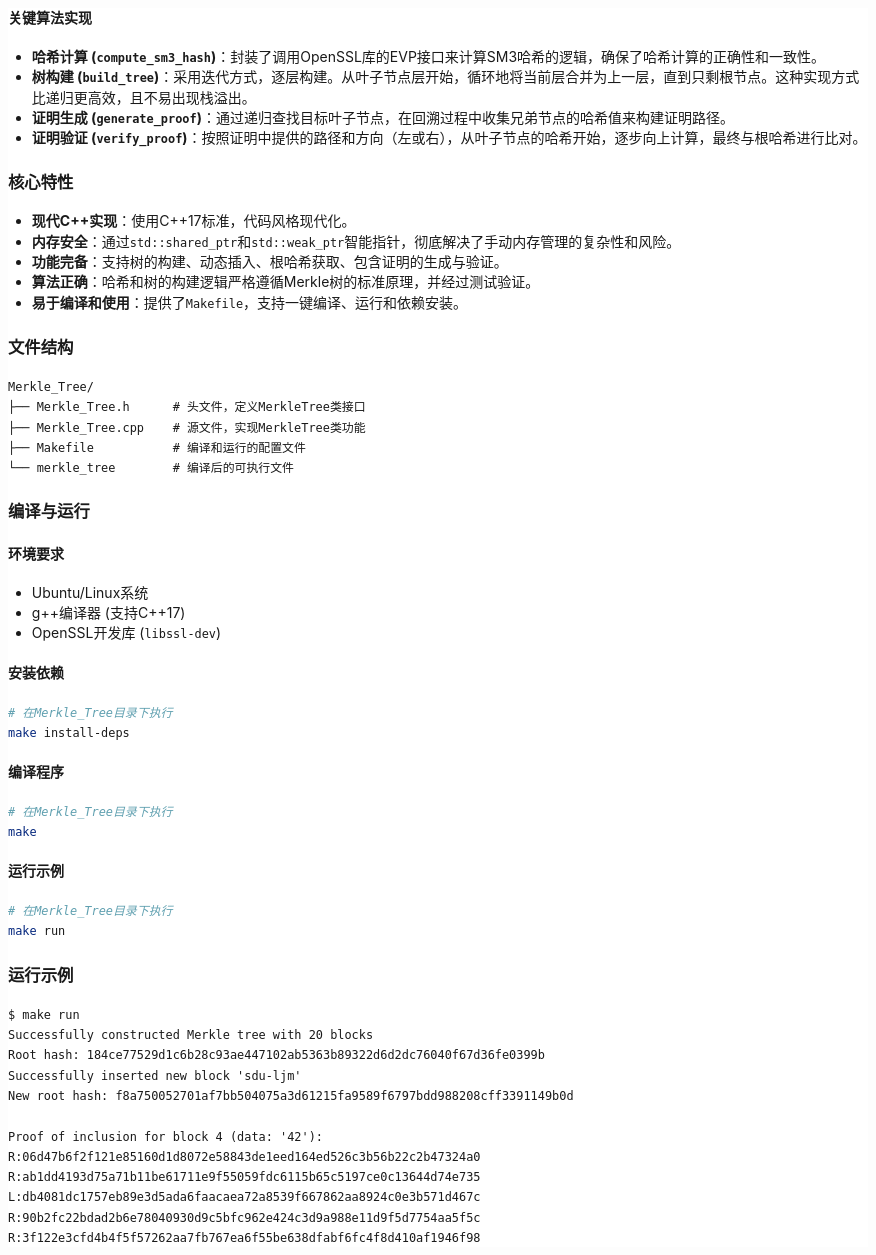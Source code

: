 #### 关键算法实现

-   **哈希计算 (`compute_sm3_hash`)**：封装了调用OpenSSL库的EVP接口来计算SM3哈希的逻辑，确保了哈希计算的正确性和一致性。
-   **树构建 (`build_tree`)**：采用迭代方式，逐层构建。从叶子节点层开始，循环地将当前层合并为上一层，直到只剩根节点。这种实现方式比递归更高效，且不易出现栈溢出。
-   **证明生成 (`generate_proof`)**：通过递归查找目标叶子节点，在回溯过程中收集兄弟节点的哈希值来构建证明路径。
-   **证明验证 (`verify_proof`)**：按照证明中提供的路径和方向（左或右），从叶子节点的哈希开始，逐步向上计算，最终与根哈希进行比对。

### 核心特性

- **现代C++实现**：使用C++17标准，代码风格现代化。
- **内存安全**：通过`std::shared_ptr`和`std::weak_ptr`智能指针，彻底解决了手动内存管理的复杂性和风险。
- **功能完备**：支持树的构建、动态插入、根哈希获取、包含证明的生成与验证。
- **算法正确**：哈希和树的构建逻辑严格遵循Merkle树的标准原理，并经过测试验证。
- **易于编译和使用**：提供了`Makefile`，支持一键编译、运行和依赖安装。

### 文件结构

```
Merkle_Tree/
├── Merkle_Tree.h      # 头文件，定义MerkleTree类接口
├── Merkle_Tree.cpp    # 源文件，实现MerkleTree类功能
├── Makefile           # 编译和运行的配置文件
└── merkle_tree        # 编译后的可执行文件
```

### 编译与运行

#### 环境要求
- Ubuntu/Linux系统
- g++编译器 (支持C++17)
- OpenSSL开发库 (`libssl-dev`)

#### 安装依赖
```bash
# 在Merkle_Tree目录下执行
make install-deps
```

#### 编译程序
```bash
# 在Merkle_Tree目录下执行
make
```

#### 运行示例
```bash
# 在Merkle_Tree目录下执行
make run
```

### 运行示例
```
$ make run
Successfully constructed Merkle tree with 20 blocks
Root hash: 184ce77529d1c6b28c93ae447102ab5363b89322d6d2dc76040f67d36fe0399b
Successfully inserted new block 'sdu-ljm'
New root hash: f8a750052701af7bb504075a3d61215fa9589f6797bdd988208cff3391149b0d

Proof of inclusion for block 4 (data: '42'):
R:06d47b6f2f121e85160d1d8072e58843de1eed164ed526c3b56b22c2b47324a0
R:ab1dd4193d75a71b11be61711e9f55059fdc6115b65c5197ce0c13644d74e735
L:db4081dc1757eb89e3d5ada6faacaea72a8539f667862aa8924c0e3b571d467c
R:90b2fc22bdad2b6e78040930d9c5bfc962e424c3d9a988e11d9f5d7754aa5f5c
R:3f122e3cfd4b4f5f57262aa7fb767ea6f55be638dfabf6fc4f8d410af1946f98

```